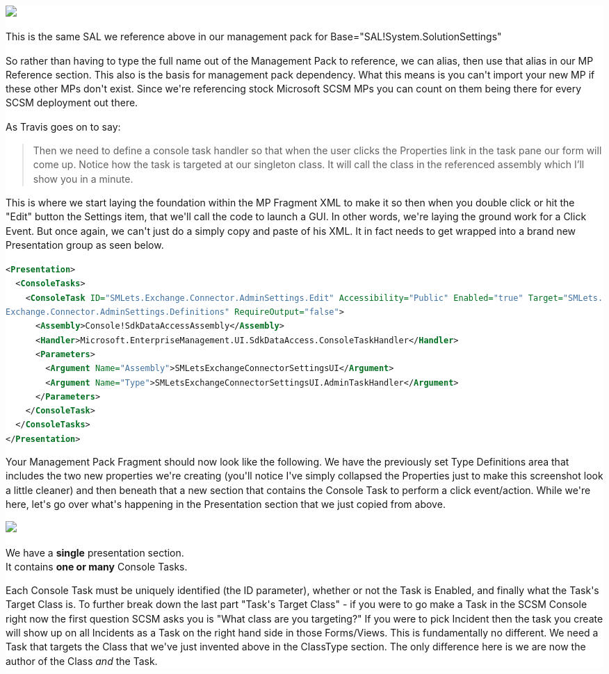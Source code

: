 ![](/smletsexchangeconnector/images/CreateACustomMPSettingsPane/09.png)

This is the same SAL we reference above in our management pack for
	Base="SAL!System.SolutionSettings"

So rather than having to type the full name out of the Management Pack to reference, we can alias, then use that alias in our MP Reference section. This also is the basis for management pack dependency. What this means is you can't import your new MP if these other MPs don't exist. Since we're referencing stock Microsoft SCSM MPs you can count on them being there for every SCSM deployment out there.

As Travis goes on to say:

>Then we need to define a console task handler so that when the user clicks the Properties link in the task pane our form will come up. Notice how the task is targeted at our singleton class. It will call the class in the referenced assembly which I’ll show you in a minute. 


This is where we start laying the foundation within the MP Fragment XML to make it so then when you double click or hit the "Edit" button the Settings item, that we'll call the code to launch a GUI. In other words, we're laying the ground work for a Click Event. But once again, we can't just do a simply copy and paste of his XML. It in fact needs to get wrapped into a brand new Presentation group as seen below.

```xml
<Presentation>
  <ConsoleTasks>
    <ConsoleTask ID="SMLets.Exchange.Connector.AdminSettings.Edit" Accessibility="Public" Enabled="true" Target="SMLets.Exchange.Connector.AdminSettings.Definitions" RequireOutput="false">
      <Assembly>Console!SdkDataAccessAssembly</Assembly>
      <Handler>Microsoft.EnterpriseManagement.UI.SdkDataAccess.ConsoleTaskHandler</Handler>
      <Parameters>
        <Argument Name="Assembly">SMLetsExchangeConnectorSettingsUI</Argument>
        <Argument Name="Type">SMLetsExchangeConnectorSettingsUI.AdminTaskHandler</Argument>
      </Parameters>
    </ConsoleTask>
  </ConsoleTasks>
</Presentation>
```

Your Management Pack Fragment should now look like the following. We have the previously set Type Definitions area that includes the two new properties we're creating (you'll notice I've simply collapsed the Properties just to make this screenshot look a little cleaner) and then beneath that a new section that contains the Console Task to perform a click event/action. While we're here, let's go over what's happening in the Presentation section that we just copied from above.

![](/smletsexchangeconnector/images/CreateACustomMPSettingsPane/10.png)

We have a **single** presentation section.  
It contains **one or many** Console Tasks.

Each Console Task must be uniquely identified (the ID parameter), whether or not the Task is Enabled, and finally what the Task's Target Class is. To further break down the last part "Task's Target Class" - if you were to go make a Task in the SCSM Console right now the first question SCSM asks you is "What class are you targeting?" If you were to pick Incident then the task you create will show up on all Incidents as a Task on the right hand side in those Forms/Views. This is fundamentally no different. We need a Task that targets the Class that we've just invented above in the ClassType section. The only difference here is we are now the author of the Class _and_ the Task.
